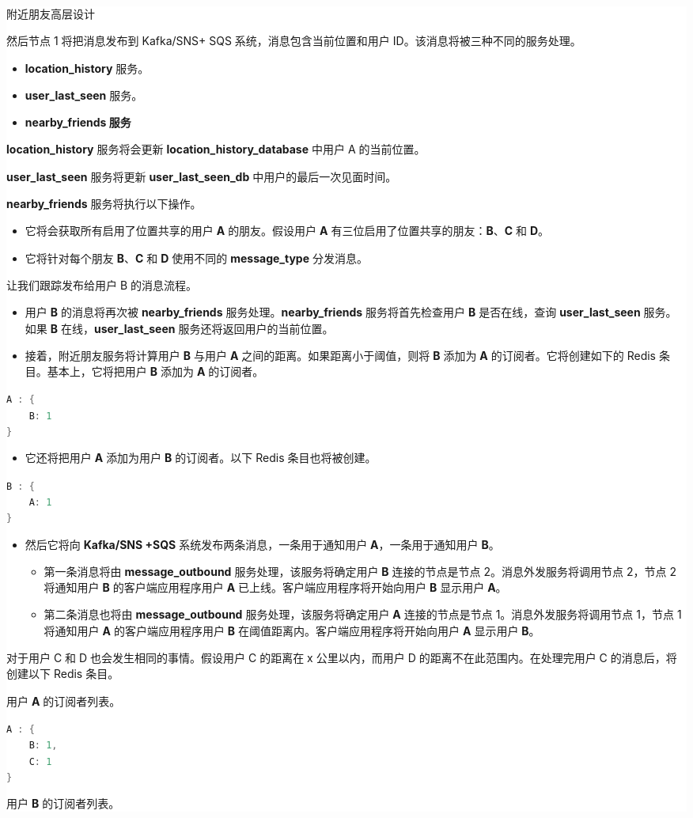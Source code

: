 附近朋友高层设计

然后节点 1 将把消息发布到 Kafka/SNS+ SQS 系统，消息包含当前位置和用户 ID。该消息将被三种不同的服务处理。

+   **location_history** 服务。

+   **user_last_seen** 服务。

+   **nearby_friends 服务**

**location_history** 服务将会更新 **location_history_database** 中用户 A 的当前位置。

**user_last_seen** 服务将更新 **user_last_seen_db** 中用户的最后一次见面时间。

**nearby_friends** 服务将执行以下操作。

+   它将会获取所有启用了位置共享的用户 **A** 的朋友。假设用户 **A** 有三位启用了位置共享的朋友：**B**、**C** 和 **D**。

+   它将针对每个朋友 **B**、**C** 和 **D** 使用不同的 **message_type** 分发消息。

让我们跟踪发布给用户 B 的消息流程。

+   用户 **B** 的消息将再次被 **nearby_friends** 服务处理。**nearby_friends** 服务将首先检查用户 **B** 是否在线，查询 **user_last_seen** 服务。如果 **B** 在线，**user_last_seen** 服务还将返回用户的当前位置。

+   接着，附近朋友服务将计算用户 **B** 与用户 **A** 之间的距离。如果距离小于阈值，则将 **B** 添加为 **A** 的订阅者。它将创建如下的 Redis 条目。基本上，它将把用户 **B** 添加为 **A** 的订阅者。

```go
A : {
    B: 1
}
```

+   它还将把用户 **A** 添加为用户 **B** 的订阅者。以下 Redis 条目也将被创建。

```go
B : {
    A: 1
}
```

+   然后它将向 **Kafka/SNS +SQS** 系统发布两条消息，一条用于通知用户 **A**，一条用于通知用户 **B**。

    +   第一条消息将由 **message_outbound** 服务处理，该服务将确定用户 **B** 连接的节点是节点 2。消息外发服务将调用节点 2，节点 2 将通知用户 **B** 的客户端应用程序用户 **A** 已上线。客户端应用程序将开始向用户 **B** 显示用户 **A**。

    +   第二条消息也将由 **message_outbound** 服务处理，该服务将确定用户 **A** 连接的节点是节点 1。消息外发服务将调用节点 1，节点 1 将通知用户 **A** 的客户端应用程序用户 **B** 在阈值距离内。客户端应用程序将开始向用户 **A** 显示用户 **B**。

对于用户 C 和 D 也会发生相同的事情。假设用户 C 的距离在 x 公里以内，而用户 D 的距离不在此范围内。在处理完用户 C 的消息后，将创建以下 Redis 条目。

用户 **A** 的订阅者列表。

```go
A : {
    B: 1,
    C: 1
}
```

用户 **B** 的订阅者列表。
